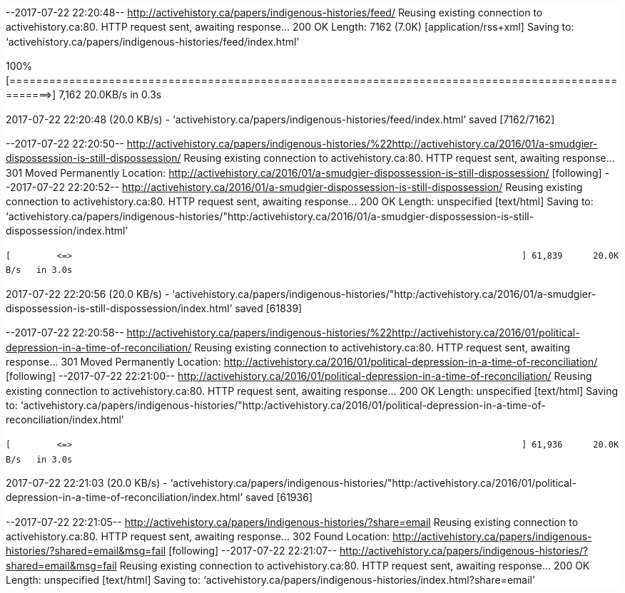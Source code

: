 --2017-07-22 22:20:48--  http://activehistory.ca/papers/indigenous-histories/feed/
Reusing existing connection to activehistory.ca:80.
HTTP request sent, awaiting response... 200 OK
Length: 7162 (7.0K) [application/rss+xml]
Saving to: ‘activehistory.ca/papers/indigenous-histories/feed/index.html’

100%[===================================================================================================>] 7,162       20.0KB/s   in 0.3s   

2017-07-22 22:20:48 (20.0 KB/s) - ‘activehistory.ca/papers/indigenous-histories/feed/index.html’ saved [7162/7162]

--2017-07-22 22:20:50--  http://activehistory.ca/papers/indigenous-histories/%22http://activehistory.ca/2016/01/a-smudgier-dispossession-is-still-dispossession/
Reusing existing connection to activehistory.ca:80.
HTTP request sent, awaiting response... 301 Moved Permanently
Location: http://activehistory.ca/2016/01/a-smudgier-dispossession-is-still-dispossession/ [following]
--2017-07-22 22:20:52--  http://activehistory.ca/2016/01/a-smudgier-dispossession-is-still-dispossession/
Reusing existing connection to activehistory.ca:80.
HTTP request sent, awaiting response... 200 OK
Length: unspecified [text/html]
Saving to: ‘activehistory.ca/papers/indigenous-histories/"http:/activehistory.ca/2016/01/a-smudgier-dispossession-is-still-dispossession/index.html’

    [         <=>                                                                                        ] 61,839      20.0KB/s   in 3.0s   

2017-07-22 22:20:56 (20.0 KB/s) - ‘activehistory.ca/papers/indigenous-histories/"http:/activehistory.ca/2016/01/a-smudgier-dispossession-is-still-dispossession/index.html’ saved [61839]

--2017-07-22 22:20:58--  http://activehistory.ca/papers/indigenous-histories/%22http://activehistory.ca/2016/01/political-depression-in-a-time-of-reconciliation/
Reusing existing connection to activehistory.ca:80.
HTTP request sent, awaiting response... 301 Moved Permanently
Location: http://activehistory.ca/2016/01/political-depression-in-a-time-of-reconciliation/ [following]
--2017-07-22 22:21:00--  http://activehistory.ca/2016/01/political-depression-in-a-time-of-reconciliation/
Reusing existing connection to activehistory.ca:80.
HTTP request sent, awaiting response... 200 OK
Length: unspecified [text/html]
Saving to: ‘activehistory.ca/papers/indigenous-histories/"http:/activehistory.ca/2016/01/political-depression-in-a-time-of-reconciliation/index.html’

    [         <=>                                                                                        ] 61,936      20.0KB/s   in 3.0s   

2017-07-22 22:21:03 (20.0 KB/s) - ‘activehistory.ca/papers/indigenous-histories/"http:/activehistory.ca/2016/01/political-depression-in-a-time-of-reconciliation/index.html’ saved [61936]

--2017-07-22 22:21:05--  http://activehistory.ca/papers/indigenous-histories/?share=email
Reusing existing connection to activehistory.ca:80.
HTTP request sent, awaiting response... 302 Found
Location: http://activehistory.ca/papers/indigenous-histories/?shared=email&msg=fail [following]
--2017-07-22 22:21:07--  http://activehistory.ca/papers/indigenous-histories/?shared=email&msg=fail
Reusing existing connection to activehistory.ca:80.
HTTP request sent, awaiting response... 200 OK
Length: unspecified [text/html]
Saving to: ‘activehistory.ca/papers/indigenous-histories/index.html?share=email’
